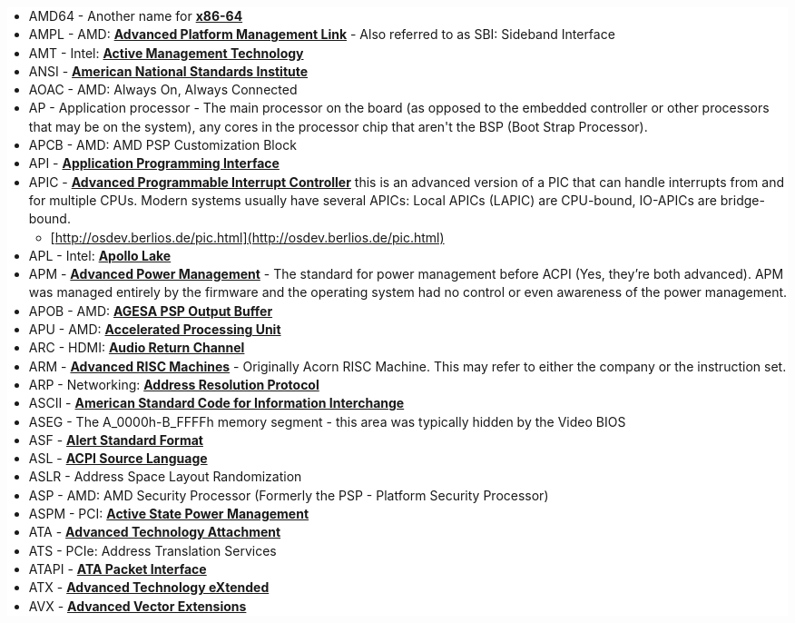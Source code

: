 * AMD64 - Another name for [**x86-64**](https://en.wikipedia.org/wiki/X86-64)
* AMPL - AMD: [**Advanced Platform Management Link**](https://web.archive.org/web/20220509053546/https://developer.amd.com/wordpress/media/2012/10/419181.pdf) - Also referred to as
  SBI: Sideband Interface
* AMT - Intel: [**Active Management Technology**](https://en.wikipedia.org/wiki/Intel_Active_Management_Technology)
* ANSI - [**American National Standards Institute**](American_National_Standards_Institute)
* AOAC - AMD: Always On, Always Connected
* AP - Application processor - The main processor on the board (as
  opposed to the embedded controller or other processors that may be on
  the system), any cores in the processor chip that aren't the BSP (Boot
  Strap Processor).
* APCB - AMD: AMD PSP Customization Block
* API - [**Application Programming Interface**](https://en.wikipedia.org/wiki/API)
* APIC - [**Advanced Programmable Interrupt
  Controller**](http://en.wikipedia.org/wiki/Advanced_Programmable_Interrupt_Controller)
  this is an advanced version of a PIC that can handle interrupts from
  and for multiple CPUs. Modern systems usually have several APICs:
  Local APICs (LAPIC) are CPU-bound, IO-APICs are bridge-bound.
  * [http://osdev.berlios.de/pic.html](http://osdev.berlios.de/pic.html)
* APL - Intel: [**Apollo Lake**](https://en.wikichip.org/wiki/intel/cores/apollo_lake)
* APM - [**Advanced Power Management**](https://en.wikipedia.org/wiki/Advanced_Power_Management) - The standard for power management
  before ACPI (Yes, they’re both advanced).  APM was managed entirely by
  the firmware and the operating system had no control or even awareness
  of the power management.
* APOB - AMD: [**AGESA PSP Output Buffer**](https://doc.coreboot.org/soc/amd/family17h.html#additional-definitions)
* APU - AMD: [**Accelerated Processing Unit**](https://en.wikipedia.org/wiki/AMD_Accelerated_Processing_Unit)
* ARC - HDMI: [**Audio Return Channel**](https://en.wikipedia.org/wiki/HDMI#ARC)
* ARM - [**Advanced RISC Machines**](https://en.wikipedia.org/wiki/Arm_%28company%29) - Originally Acorn RISC Machine.  This
  may refer to either the company or the instruction set.
* ARP - Networking: [**Address Resolution Protocol**](https://en.wikipedia.org/wiki/Address_Resolution_Protocol)
* ASCII - [**American Standard Code for Information Interchange**](https://en.wikipedia.org/wiki/ASCII)
* ASEG - The A_0000h-B_FFFFh memory segment - this area was typically
  hidden by the Video BIOS
* ASF - [**Alert Standard Format**](https://en.wikipedia.org/wiki/Alert_Standard_Format)
* ASL - [**ACPI Source Language**](https://uefi.org/htmlspecs/ACPI_Spec_6_4_html/19_ASL_Reference/ACPI_Source_Language_Reference.html)
* ASLR - Address Space Layout Randomization
* ASP - AMD: AMD Security Processor (Formerly the PSP - Platform
  Security Processor)
* ASPM - PCI: [**Active State Power
  Management**](https://en.wikipedia.org/wiki/Active_State_Power_Management)
* ATA - [**Advanced Technology Attachment**](https://en.wikipedia.org/wiki/Parallel_ATA)
* ATS - PCIe: Address Translation Services
* ATAPI - [**ATA Packet Interface**](https://en.wikipedia.org/wiki/Parallel_ATA#ATAPI)
* ATX - [**Advanced Technology eXtended**](https://en.wikipedia.org/wiki/ATX)
* AVX -  [**Advanced Vector Extensions**](https://en.wikipedia.org/wiki/Advanced_Vector_Extensions)
